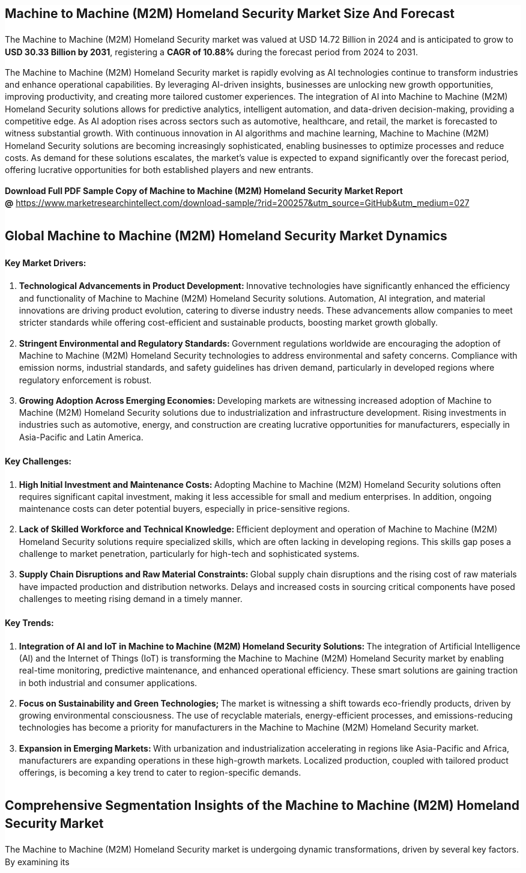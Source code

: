 <h2>Machine to Machine (M2M) Homeland Security Market Size And Forecast</h2><p>The Machine to Machine (M2M) Homeland Security market was valued at USD 14.72 Billion in 2024 and is anticipated to grow to <strong>USD 30.33 Billion by 2031</strong>, registering a <strong>CAGR of 10.88%</strong> during the forecast period from 2024 to 2031.</p><p>The Machine to Machine (M2M) Homeland Security market is rapidly evolving as AI technologies continue to transform industries and enhance operational capabilities. By leveraging AI-driven insights, businesses are unlocking new growth opportunities, improving productivity, and creating more tailored customer experiences. The integration of AI into Machine to Machine (M2M) Homeland Security solutions allows for predictive analytics, intelligent automation, and data-driven decision-making, providing a competitive edge. As AI adoption rises across sectors such as automotive, healthcare, and retail, the market is forecasted to witness substantial growth. With continuous innovation in AI algorithms and machine learning, Machine to Machine (M2M) Homeland Security solutions are becoming increasingly sophisticated, enabling businesses to optimize processes and reduce costs. As demand for these solutions escalates, the market’s value is expected to expand significantly over the forecast period, offering lucrative opportunities for both established players and new entrants.</p><p><strong>Download Full PDF Sample Copy of Machine to Machine (M2M) Homeland Security Market Report @</strong>&nbsp;<a href="https://www.marketresearchintellect.com/download-sample/?rid=200257&amp;utm_source=GitHub&amp;utm_medium=027">https://www.marketresearchintellect.com/download-sample/?rid=200257&amp;utm_source=GitHub&amp;utm_medium=027</a></p><h2>Global Machine to Machine (M2M) Homeland Security Market Dynamics</h2><h4><strong>Key Market Drivers:</strong></h4><ol><li><p><strong>Technological Advancements in Product Development:&nbsp;</strong>Innovative technologies have significantly enhanced the efficiency and functionality of Machine to Machine (M2M) Homeland Security solutions. Automation, AI integration, and material innovations are driving product evolution, catering to diverse industry needs. These advancements allow companies to meet stricter standards while offering cost-efficient and sustainable products, boosting market growth globally.</p></li><li><p><strong>Stringent Environmental and Regulatory Standards:&nbsp;</strong>Government regulations worldwide are encouraging the adoption of Machine to Machine (M2M) Homeland Security technologies to address environmental and safety concerns. Compliance with emission norms, industrial standards, and safety guidelines has driven demand, particularly in developed regions where regulatory enforcement is robust.</p></li><li><p><strong>Growing Adoption Across Emerging Economies:&nbsp;</strong>Developing markets are witnessing increased adoption of Machine to Machine (M2M) Homeland Security solutions due to industrialization and infrastructure development. Rising investments in industries such as automotive, energy, and construction are creating lucrative opportunities for manufacturers, especially in Asia-Pacific and Latin America.</p></li></ol><h4><strong>Key Challenges:</strong></h4><ol><li><p><strong>High Initial Investment and Maintenance Costs:&nbsp;</strong>Adopting Machine to Machine (M2M) Homeland Security solutions often requires significant capital investment, making it less accessible for small and medium enterprises. In addition, ongoing maintenance costs can deter potential buyers, especially in price-sensitive regions.</p></li><li><p><strong>Lack of Skilled Workforce and Technical Knowledge:&nbsp;</strong>Efficient deployment and operation of Machine to Machine (M2M) Homeland Security solutions require specialized skills, which are often lacking in developing regions. This skills gap poses a challenge to market penetration, particularly for high-tech and sophisticated systems.</p></li><li><p><strong>Supply Chain Disruptions and Raw Material Constraints:&nbsp;</strong>Global supply chain disruptions and the rising cost of raw materials have impacted production and distribution networks. Delays and increased costs in sourcing critical components have posed challenges to meeting rising demand in a timely manner.</p></li></ol><h4><strong>Key Trends:</strong></h4><ol><li><p><strong>Integration of AI and IoT in Machine to Machine (M2M) Homeland Security Solutions:&nbsp;</strong>The integration of Artificial Intelligence (AI) and the Internet of Things (IoT) is transforming the Machine to Machine (M2M) Homeland Security market by enabling real-time monitoring, predictive maintenance, and enhanced operational efficiency. These smart solutions are gaining traction in both industrial and consumer applications.</p></li><li><p><strong>Focus on Sustainability and Green Technologies;&nbsp;</strong>The market is witnessing a shift towards eco-friendly products, driven by growing environmental consciousness. The use of recyclable materials, energy-efficient processes, and emissions-reducing technologies has become a priority for manufacturers in the Machine to Machine (M2M) Homeland Security market.</p></li><li><p><strong>Expansion in Emerging Markets:&nbsp;</strong>With urbanization and industrialization accelerating in regions like Asia-Pacific and Africa, manufacturers are expanding operations in these high-growth markets. Localized production, coupled with tailored product offerings, is becoming a key trend to cater to region-specific demands.</p></li></ol><div class="article-main__content" data-test-id="publishing-text-block"><h2>Comprehensive Segmentation Insights of the Machine to Machine (M2M) Homeland Security Market</h2><p>The Machine to Machine (M2M) Homeland Security market is undergoing dynamic transformations, driven by several key factors. By examining its